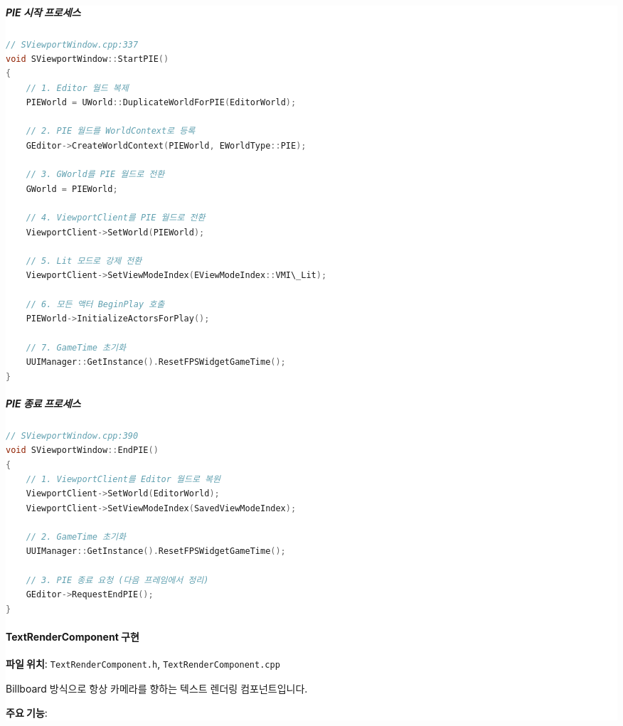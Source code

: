 ##### PIE 시작 프로세스

```cpp
// SViewportWindow.cpp:337
void SViewportWindow::StartPIE()
{
    // 1. Editor 월드 복제
    PIEWorld = UWorld::DuplicateWorldForPIE(EditorWorld);

    // 2. PIE 월드를 WorldContext로 등록
    GEditor->CreateWorldContext(PIEWorld, EWorldType::PIE);

    // 3. GWorld를 PIE 월드로 전환
    GWorld = PIEWorld;

    // 4. ViewportClient를 PIE 월드로 전환
    ViewportClient->SetWorld(PIEWorld);

    // 5. Lit 모드로 강제 전환
    ViewportClient->SetViewModeIndex(EViewModeIndex::VMI\_Lit);

    // 6. 모든 액터 BeginPlay 호출
    PIEWorld->InitializeActorsForPlay();

    // 7. GameTime 초기화
    UUIManager::GetInstance().ResetFPSWidgetGameTime();
}
```

##### PIE 종료 프로세스

```cpp
// SViewportWindow.cpp:390
void SViewportWindow::EndPIE()
{
    // 1. ViewportClient를 Editor 월드로 복원
    ViewportClient->SetWorld(EditorWorld);
    ViewportClient->SetViewModeIndex(SavedViewModeIndex);

    // 2. GameTime 초기화
    UUIManager::GetInstance().ResetFPSWidgetGameTime();

    // 3. PIE 종료 요청 (다음 프레임에서 정리)
    GEditor->RequestEndPIE();
}
```

#### TextRenderComponent 구현

**파일 위치**: `TextRenderComponent.h`, `TextRenderComponent.cpp`

Billboard 방식으로 항상 카메라를 향하는 텍스트 렌더링 컴포넌트입니다.

**주요 기능**:
